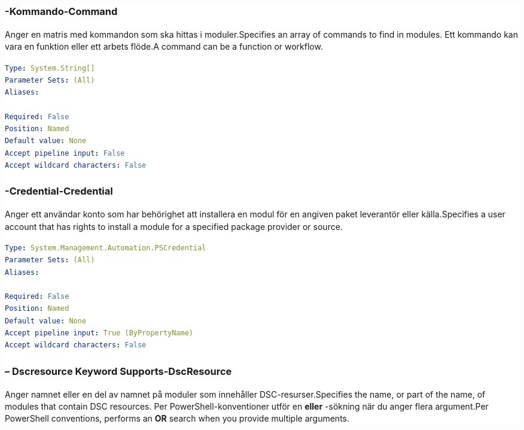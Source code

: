 ### <span data-ttu-id="db0f9-170">-Kommando</span><span class="sxs-lookup"><span data-stu-id="db0f9-170">-Command</span></span>

<span data-ttu-id="db0f9-171">Anger en matris med kommandon som ska hittas i moduler.</span><span class="sxs-lookup"><span data-stu-id="db0f9-171">Specifies an array of commands to find in modules.</span></span> <span data-ttu-id="db0f9-172">Ett kommando kan vara en funktion eller ett arbets flöde.</span><span class="sxs-lookup"><span data-stu-id="db0f9-172">A command can be a function or workflow.</span></span>

```yaml
Type: System.String[]
Parameter Sets: (All)
Aliases:

Required: False
Position: Named
Default value: None
Accept pipeline input: False
Accept wildcard characters: False
```

### <span data-ttu-id="db0f9-173">-Credential</span><span class="sxs-lookup"><span data-stu-id="db0f9-173">-Credential</span></span>

<span data-ttu-id="db0f9-174">Anger ett användar konto som har behörighet att installera en modul för en angiven paket leverantör eller källa.</span><span class="sxs-lookup"><span data-stu-id="db0f9-174">Specifies a user account that has rights to install a module for a specified package provider or source.</span></span>

```yaml
Type: System.Management.Automation.PSCredential
Parameter Sets: (All)
Aliases:

Required: False
Position: Named
Default value: None
Accept pipeline input: True (ByPropertyName)
Accept wildcard characters: False
```

### <span data-ttu-id="db0f9-175">– Dscresource Keyword Supports</span><span class="sxs-lookup"><span data-stu-id="db0f9-175">-DscResource</span></span>

<span data-ttu-id="db0f9-176">Anger namnet eller en del av namnet på moduler som innehåller DSC-resurser.</span><span class="sxs-lookup"><span data-stu-id="db0f9-176">Specifies the name, or part of the name, of modules that contain DSC resources.</span></span> <span data-ttu-id="db0f9-177">Per PowerShell-konventioner utför en **eller** -sökning när du anger flera argument.</span><span class="sxs-lookup"><span data-stu-id="db0f9-177">Per PowerShell conventions, performs an **OR** search when you provide multiple arguments.</span></span>

